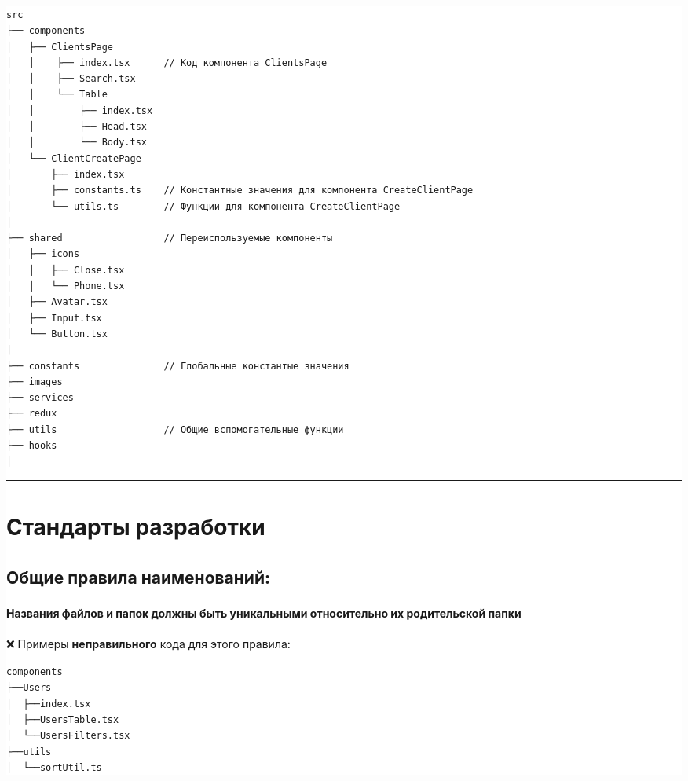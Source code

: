 ```
src
├── сomponents
│   ├── ClientsPage
│   │    ├── index.tsx      // Код компонента ClientsPage
│   │    ├── Search.tsx
│   │    └── Table
│   │        ├── index.tsx
│   │        ├── Head.tsx
│   │        └── Body.tsx
│   └── ClientCreatePage
│       ├── index.tsx
│       ├── constants.ts    // Константные значения для компонента CreateClientPage
│       └── utils.ts        // Функции для компонента CreateClientPage
│
├── shared                  // Переиспользуемые компоненты
│   ├── icons
│   │   ├── Close.tsx
│   │   └── Phone.tsx
│   ├── Avatar.tsx
│   ├── Input.tsx
│   └── Button.tsx
|
├── constants               // Глобальные константые значения
├── images
├── services
├── redux
├── utils                   // Общие вспомогательные функции
├── hooks
│
```

---

# Стандарты разработки <a id="standards" name="standards"></a>

## Общие правила наименований:

#### Названия файлов и папок должны быть уникальными относительно их родительской папки

❌ Примеры **неправильного** кода для этого правила:

```
components
├──Users
│  ├──index.tsx
│  ├──UsersTable.tsx
│  └──UsersFilters.tsx
├──utils
│  └──sortUtil.ts
```
